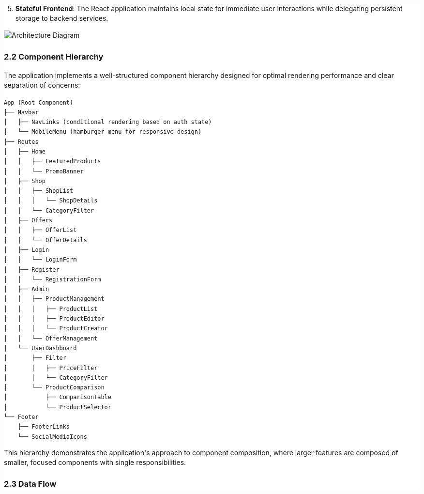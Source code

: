 5. **Stateful Frontend**: The React application maintains local state for immediate user interactions while delegating persistent storage to backend services.

![Architecture Diagram](https://i.imgur.com/XYZqwer.png)

### 2.2 Component Hierarchy

The application implements a well-structured component hierarchy designed for optimal rendering performance and clear separation of concerns:

```
App (Root Component)
├── Navbar
│   ├── NavLinks (conditional rendering based on auth state)
│   └── MobileMenu (hamburger menu for responsive design)
├── Routes
│   ├── Home
│   │   ├── FeaturedProducts
│   │   └── PromoBanner
│   ├── Shop
│   │   ├── ShopList
│   │   │   └── ShopDetails
│   │   └── CategoryFilter
│   ├── Offers
│   │   ├── OfferList
│   │   └── OfferDetails
│   ├── Login
│   │   └── LoginForm
│   ├── Register
│   │   └── RegistrationForm
│   ├── Admin
│   │   ├── ProductManagement
│   │   │   ├── ProductList
│   │   │   ├── ProductEditor
│   │   │   └── ProductCreator
│   │   └── OfferManagement
│   └── UserDashboard
│       ├── Filter
│       │   ├── PriceFilter
│       │   └── CategoryFilter
│       └── ProductComparison
│           ├── ComparisonTable
│           └── ProductSelector
└── Footer
    ├── FooterLinks
    └── SocialMediaIcons
```

This hierarchy demonstrates the application's approach to component composition, where larger features are composed of smaller, focused components with single responsibilities.

### 2.3 Data Flow
